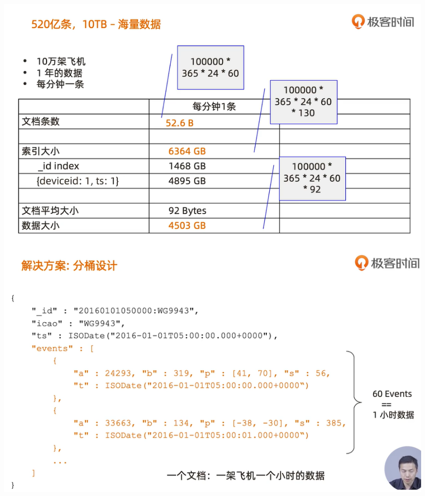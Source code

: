 ![image-20221208185609252](images/image-20221208185609252.png)

![image-20221208185633509](images/image-20221208185633509.png)
